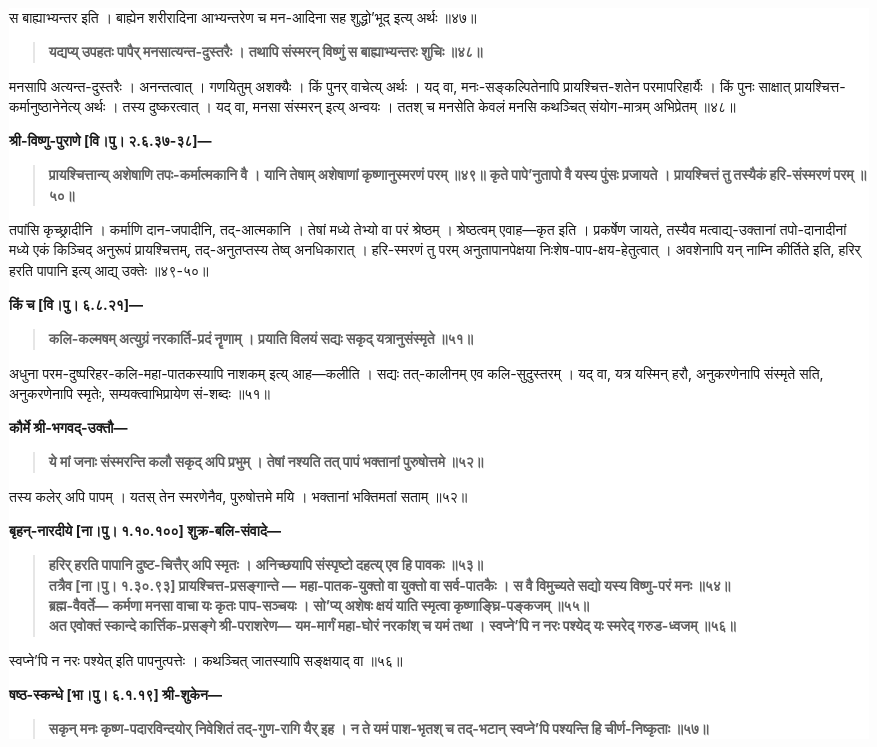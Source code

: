 स बाह्याभ्यन्तर इति । बाह्येन शरीरादिना आभ्यन्तरेण च मन-आदिना सह शुद्धो’भूद् इत्य् अर्थः ॥४७॥
> **यद्यप्य् उपहतः पापैर् मनसात्यन्त-दुस्तरैः ।**
> **तथापि संस्मरन् विष्णुं स बाह्याभ्यन्तरः शुचिः ॥४८॥**

मनसापि अत्यन्त-दुस्तरैः । अनन्तत्वात् । गणयितुम् अशक्यैः । किं पुनर् वाचेत्य् अर्थः । यद् वा, मनः-सङ्कल्पितेनापि प्रायश्चित्त-शतेन परमापरिहार्यैः । किं पुनः साक्षात् प्रायश्चित्त-कर्मानुष्ठानेनेत्य् अर्थः । तस्य दुष्करत्वात् । यद् वा, मनसा संस्मरन् इत्य् अन्वयः । ततश् च मनसेति केवलं मनसि कथञ्चित् संयोग-मात्रम् अभिप्रेतम् ॥४८॥

**श्री-विष्णु-पुराणे [वि।पु। २.६.३७-३८]—**
> **प्रायश्चित्तान्य् अशेषाणि तपः-कर्मात्मकानि वै ।**
> **यानि तेषाम् अशेषाणां कृष्णानुस्मरणं परम् ॥४९॥**
> **कृते पापे’नुतापो वै यस्य पुंसः प्रजायते ।**
> **प्रायश्चित्तं तु तस्यैकं हरि-संस्मरणं परम् ॥५०॥**

तपांसि कृच्छ्रादीनि । कर्माणि दान-जपादीनि, तद्-आत्मकानि । तेषां मध्ये तेभ्यो वा परं श्रेष्ठम् । श्रेष्ठत्वम् एवाह—कृत इति । प्रकर्षेण जायते, तस्यैव मत्वाद्य्-उक्तानां तपो-दानादीनां मध्ये एकं किञ्चिद् अनुरूपं प्रायश्चित्तम्, तद्-अनुतप्तस्य तेष्व् अनधिकारात् । हरि-स्मरणं तु परम् अनुतापानपेक्षया निःशेष-पाप-क्षय-हेतुत्वात् । अवशेनापि यन् नाम्नि कीर्तिते इति, हरिर् हरति पापानि इत्य् आद्य् उक्तेः ॥४९-५०॥

**किं च [वि।पु। ६.८.२१]—**
> **कलि-कल्मषम् अत्युग्रं नरकार्ति-प्रदं नॄणाम् ।**
> **प्रयाति विलयं सद्यः सकृद् यत्रानुसंस्मृते ॥५१॥**

अधुना परम-दुष्परिहर-कलि-महा-पातकस्यापि नाशकम् इत्य् आह—कलीति । सद्यः तत्-कालीनम् एव कलि-सुदुस्तरम् । यद् वा, यत्र यस्मिन् हरौ, अनुकरणेनापि संस्मृते सति, अनुकरणेनापि स्मृतेः, सम्यक्त्वाभिप्रायेण सं-शब्दः ॥५१॥

**कौर्मे श्री-भगवद्-उक्तौ—**
> **ये मां जनाः संस्मरन्ति कलौ सकृद् अपि प्रभुम् ।**
> **तेषां नश्यति तत् पापं भक्तानां पुरुषोत्तमे ॥५२॥**

तस्य कलेर् अपि पापम् । यतस् तेन स्मरणेनैव, पुरुषोत्तमे मयि । भक्तानां भक्तिमतां सताम् ॥५२॥

**बृहन्-नारदीये [ना।पु। १.१०.१००] शुक्र-बलि-संवादे—**
> **हरिर् हरति पापानि दुष्ट-चित्तैर् अपि स्मृतः ।**
> **अनिच्छयापि संस्पृष्टो दहत्य् एव हि पावकः ॥५३॥  
तत्रैव [ना।पु। १.३०.९३] प्रायश्चित्त-प्रसङ्गान्ते —**
> **महा-पातक-युक्तो वा युक्तो वा सर्व-पातकैः ।**
> **स वै विमुच्यते सद्यो यस्य विष्णु-परं मनः ॥५४॥  
ब्रह्म-वैवर्ते—**
> **कर्मणा मनसा वाचा यः कृतः पाप-सञ्चयः ।**
> **सो’प्य् अशेषः क्षयं याति स्मृत्वा कृष्णाङ्घ्रि-पङ्कजम् ॥५५॥  
अत एवोक्तं स्कान्दे कार्त्तिक-प्रसङ्गे श्री-पराशरेण—**
> **यम-मार्गं महा-घोरं नरकांश् च यमं तथा ।**
> **स्वप्ने’पि न नरः पश्येद् यः स्मरेद् गरुड-ध्वजम् ॥५६॥**

स्वप्ने’पि न नरः पश्येत् इति पापनुत्पत्तेः । कथञ्चित् जातस्यापि सङ्क्षयाद् वा ॥५६॥

**षष्ठ-स्कन्धे [भा।पु। ६.१.१९] श्री-शुकेन—**
> **सकृन् मनः कृष्ण-पदारविन्दयोर्**
> **निवेशितं तद्-गुण-रागि यैर् इह ।**
> **न ते यमं पाश-भृतश् च तद्-भटान्**
> **स्वप्ने’पि पश्यन्ति हि चीर्ण-निष्कृताः ॥५७॥**
